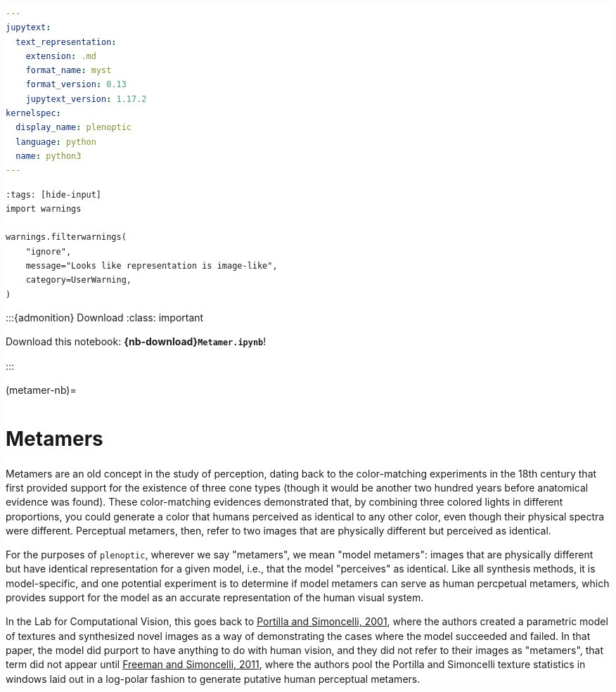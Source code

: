 ```yaml
---
jupytext:
  text_representation:
    extension: .md
    format_name: myst
    format_version: 0.13
    jupytext_version: 1.17.2
kernelspec:
  display_name: plenoptic
  language: python
  name: python3
---
```


```{code-cell} ipython3
:tags: [hide-input]
import warnings

warnings.filterwarnings(
    "ignore",
    message="Looks like representation is image-like",
    category=UserWarning,
)
```

:::{admonition} Download
:class: important

Download this notebook: **{nb-download}`Metamer.ipynb`**!

:::

(metamer-nb)=
# Metamers

Metamers are an old concept in the study of perception, dating back to the color-matching experiments in the 18th century that first provided support for the existence of three cone types (though it would be another two hundred years before anatomical evidence was found). These color-matching evidences demonstrated that, by combining three colored lights in different proportions, you could generate a color that humans perceived as identical to any other color, even though their physical spectra were different. Perceptual metamers, then, refer to two images that are physically different but perceived as identical.

For the purposes of `plenoptic`, wherever we say "metamers", we mean "model metamers": images that are physically different but have identical representation for a given model, i.e., that the model "perceives" as identical. Like all synthesis methods, it is model-specific, and one potential experiment is to determine if model metamers can serve as human percpetual metamers, which provides support for the model as an accurate representation of the human visual system.

In the Lab for Computational Vision, this goes back to [Portilla and Simoncelli, 2001](https://www.cns.nyu.edu/pub/eero/portilla99-reprint.pdf), where the authors created a parametric model of textures and synthesized novel images as a way of demonstrating the cases where the model succeeded and failed. In that paper, the model did purport to have anything to do with human vision, and they did not refer to their images as "metamers", that term did not appear until [Freeman and Simoncelli, 2011](https://www.cns.nyu.edu/pub/eero/freeman10-reprint.pdf), where the authors pool the Portilla and Simoncelli texture statistics in windows laid out in a log-polar fashion to generate putative human perceptual metamers.
